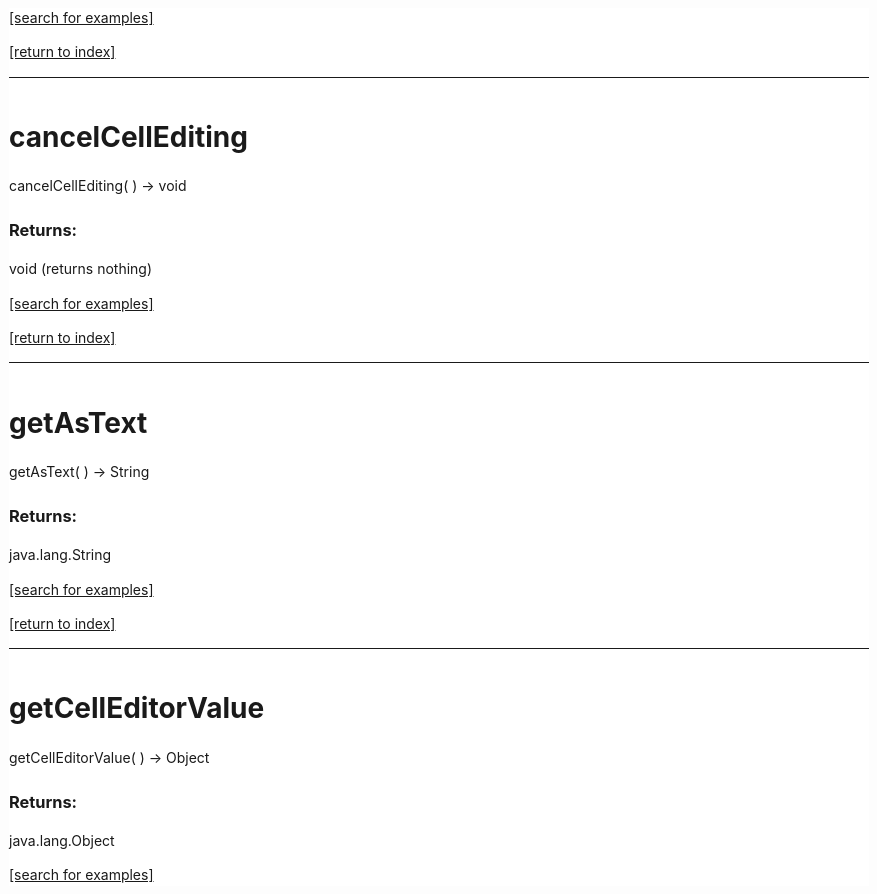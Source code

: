 <a href="https://github.com/autoplot/dev/search?q=addPropertyChangeListener&unscoped_q=addPropertyChangeListener">[search for examples]</a>

<a href="https://github.com/autoplot/documentation/blob/master/javadoc/index-all.md">[return to index]</a>

***
<a name="cancelCellEditing"></a>
# cancelCellEditing
cancelCellEditing(  ) &rarr; void



### Returns:
void (returns nothing)


<a href="https://github.com/autoplot/dev/search?q=cancelCellEditing&unscoped_q=cancelCellEditing">[search for examples]</a>

<a href="https://github.com/autoplot/documentation/blob/master/javadoc/index-all.md">[return to index]</a>

***
<a name="getAsText"></a>
# getAsText
getAsText(  ) &rarr; String



### Returns:
java.lang.String


<a href="https://github.com/autoplot/dev/search?q=getAsText&unscoped_q=getAsText">[search for examples]</a>

<a href="https://github.com/autoplot/documentation/blob/master/javadoc/index-all.md">[return to index]</a>

***
<a name="getCellEditorValue"></a>
# getCellEditorValue
getCellEditorValue(  ) &rarr; Object



### Returns:
java.lang.Object


<a href="https://github.com/autoplot/dev/search?q=getCellEditorValue&unscoped_q=getCellEditorValue">[search for examples]</a>
